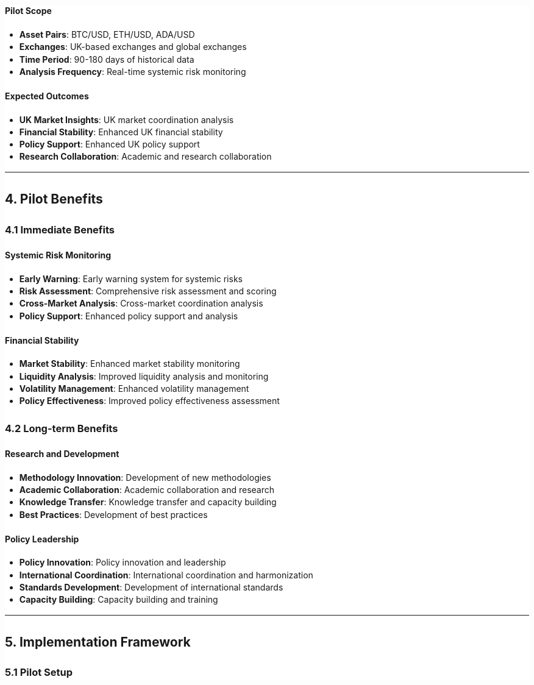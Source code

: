 #### **Pilot Scope**
- **Asset Pairs**: BTC/USD, ETH/USD, ADA/USD
- **Exchanges**: UK-based exchanges and global exchanges
- **Time Period**: 90-180 days of historical data
- **Analysis Frequency**: Real-time systemic risk monitoring

#### **Expected Outcomes**
- **UK Market Insights**: UK market coordination analysis
- **Financial Stability**: Enhanced UK financial stability
- **Policy Support**: Enhanced UK policy support
- **Research Collaboration**: Academic and research collaboration

---

## 4. Pilot Benefits

### 4.1 Immediate Benefits

#### **Systemic Risk Monitoring**
- **Early Warning**: Early warning system for systemic risks
- **Risk Assessment**: Comprehensive risk assessment and scoring
- **Cross-Market Analysis**: Cross-market coordination analysis
- **Policy Support**: Enhanced policy support and analysis

#### **Financial Stability**
- **Market Stability**: Enhanced market stability monitoring
- **Liquidity Analysis**: Improved liquidity analysis and monitoring
- **Volatility Management**: Enhanced volatility management
- **Policy Effectiveness**: Improved policy effectiveness assessment

### 4.2 Long-term Benefits

#### **Research and Development**
- **Methodology Innovation**: Development of new methodologies
- **Academic Collaboration**: Academic collaboration and research
- **Knowledge Transfer**: Knowledge transfer and capacity building
- **Best Practices**: Development of best practices

#### **Policy Leadership**
- **Policy Innovation**: Policy innovation and leadership
- **International Coordination**: International coordination and harmonization
- **Standards Development**: Development of international standards
- **Capacity Building**: Capacity building and training

---

## 5. Implementation Framework

### 5.1 Pilot Setup
